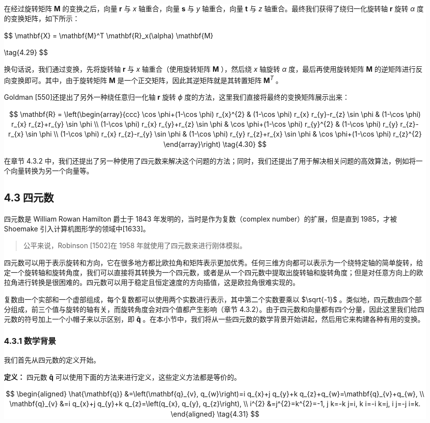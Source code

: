 在经过旋转矩阵 $\mathbf{M}$ 的变换之后，向量 $\mathbf{r}$ 与 $x$ 轴重合，向量 $\mathbf{s}$ 与 $y$ 轴重合，向量 $\mathbf{t}$ 与 $z$ 轴重合。最终我们获得了绕归一化旋转轴 $\mathbf{r}$ 旋转 $\alpha$ 度的变换矩阵，如下所示：

$$
\mathbf{X} = \mathbf{M}^T \mathbf{R}_x(\alpha) \mathbf{M}

\tag{4.29}
$$

换句话说，我们通过变换，先将旋转轴 $\mathbf{r}$ 与 $x$ 轴重合（使用旋转矩阵 $\mathbf{M}$ ），然后绕 $x$ 轴旋转 $\alpha$ 度，最后再使用旋转矩阵 $\mathbf{M}$ 的逆矩阵进行反向变换即可。其中，由于旋转矩阵 $\mathbf{M}$ 是一个正交矩阵，因此其逆矩阵就是其转置矩阵 $\mathbf{M}^{T}$ 。

Goldman \[550]还提出了另外一种绕任意归一化轴 $\mathbf{r}$ 旋转 $\phi$ 度的方法，这里我们直接将最终的变换矩阵展示出来：

$$
\mathbf{R} = \left(\begin{array}{ccc}
\cos \phi+(1-\cos \phi) r_{x}^{2} & (1-\cos \phi) r_{x} r_{y}-r_{z} \sin \phi & (1-\cos \phi) r_{x} r_{z}+r_{y} \sin \phi \\
(1-\cos \phi) r_{x} r_{y}+r_{z} \sin \phi & \cos \phi+(1-\cos \phi) r_{y}^{2} & (1-\cos \phi) r_{y} r_{z}-r_{x} \sin \phi \\
(1-\cos \phi) r_{x} r_{z}-r_{y} \sin \phi & (1-\cos \phi) r_{y} r_{z}+r_{x} \sin \phi & \cos \phi+(1-\cos \phi) r_{z}^{2}
\end{array}\right)
\tag{4.30}
$$

在章节 4.3.2 中，我们还提出了另一种使用了四元数来解决这个问题的方法；同时，我们还提出了用于解决相关问题的高效算法，例如将一个向量转换为另一个向量等。

## 4.3 四元数

四元数是 William Rowan Hamilton 爵士于 1843 年发明的，当时是作为复数（complex number）的扩展，但是直到 1985，才被 Shoemake 引入计算机图形学的领域中\[1633]。

> 公平来说，Robinson \[1502]在 1958 年就使用了四元数来进行刚体模拟。

四元数可以用于表示旋转和方向，它在很多地方都比欧拉角和矩阵表示更加优秀。任何三维方向都可以表示为一个绕特定轴的简单旋转，给定一个旋转轴和旋转角度，我们可以直接将其转换为一个四元数，或者是从一个四元数中提取出旋转轴和旋转角度；但是对任意方向上的欧拉角进行转换是很困难的。四元数可以用于稳定且恒定速度的方向插值，这是欧拉角很难实现的。

复数由一个实部和一个虚部组成，每个复数都可以使用两个实数进行表示，其中第二个实数要乘以 $\sqrt{-1}$ 。类似地，四元数由四个部分组成，前三个值与旋转的轴有关，而旋转角度会对四个值都产生影响（章节 4.3.2）。由于四元数和向量都有四个分量，因此这里我们给四元数的符号加上一个小帽子来以示区别，即 $\mathbf{\hat{q}}$ 。在本小节中，我们将从一些四元数的数学背景开始讲起，然后用它来构建各种有用的变换。

### 4.3.1 数学背景

我们首先从四元数的定义开始。

**定义：** 四元数 $\mathbf{\hat{q}}$ 可以使用下面的方法来进行定义，这些定义方法都是等价的。

$$
\begin{aligned}
\hat{\mathbf{q}} &=\left(\mathbf{q}_{v}, q_{w}\right)=i q_{x}+j q_{y}+k q_{z}+q_{w}=\mathbf{q}_{v}+q_{w},
\\ \mathbf{q}_{v} &=i q_{x}+j q_{y}+k q_{z}=\left(q_{x}, q_{y}, q_{z}\right),
\\ i^{2} &=j^{2}=k^{2}=-1, j k=-k j=i, k i=-i k=j, i j=-j i=k.
\end{aligned}
\tag{4.31}
$$
